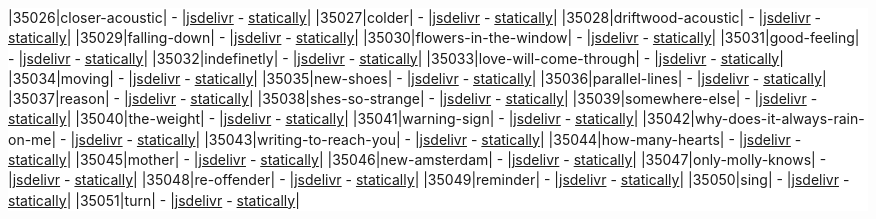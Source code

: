 |35026|closer-acoustic| - |[jsdelivr](https://cdn.jsdelivr.net/gh/dbchord/c2-3-6/35001-40000/35001-35500/closer-acoustic.png) - [statically](https://cdn.statically.io/gh/dbchord/c2-3-6/i/35001-40000/35001-35500/closer-acoustic.png)|
|35027|colder| - |[jsdelivr](https://cdn.jsdelivr.net/gh/dbchord/c2-3-6/35001-40000/35001-35500/colder.png) - [statically](https://cdn.statically.io/gh/dbchord/c2-3-6/i/35001-40000/35001-35500/colder.png)|
|35028|driftwood-acoustic| - |[jsdelivr](https://cdn.jsdelivr.net/gh/dbchord/c2-3-6/35001-40000/35001-35500/driftwood-acoustic.png) - [statically](https://cdn.statically.io/gh/dbchord/c2-3-6/i/35001-40000/35001-35500/driftwood-acoustic.png)|
|35029|falling-down| - |[jsdelivr](https://cdn.jsdelivr.net/gh/dbchord/c2-3-6/35001-40000/35001-35500/falling-down.png) - [statically](https://cdn.statically.io/gh/dbchord/c2-3-6/i/35001-40000/35001-35500/falling-down.png)|
|35030|flowers-in-the-window| - |[jsdelivr](https://cdn.jsdelivr.net/gh/dbchord/c2-3-6/35001-40000/35001-35500/flowers-in-the-window.png) - [statically](https://cdn.statically.io/gh/dbchord/c2-3-6/i/35001-40000/35001-35500/flowers-in-the-window.png)|
|35031|good-feeling| - |[jsdelivr](https://cdn.jsdelivr.net/gh/dbchord/c2-3-6/35001-40000/35001-35500/good-feeling.png) - [statically](https://cdn.statically.io/gh/dbchord/c2-3-6/i/35001-40000/35001-35500/good-feeling.png)|
|35032|indefinetly| - |[jsdelivr](https://cdn.jsdelivr.net/gh/dbchord/c2-3-6/35001-40000/35001-35500/indefinetly.png) - [statically](https://cdn.statically.io/gh/dbchord/c2-3-6/i/35001-40000/35001-35500/indefinetly.png)|
|35033|love-will-come-through| - |[jsdelivr](https://cdn.jsdelivr.net/gh/dbchord/c2-3-6/35001-40000/35001-35500/love-will-come-through.png) - [statically](https://cdn.statically.io/gh/dbchord/c2-3-6/i/35001-40000/35001-35500/love-will-come-through.png)|
|35034|moving| - |[jsdelivr](https://cdn.jsdelivr.net/gh/dbchord/c2-3-6/35001-40000/35001-35500/moving.png) - [statically](https://cdn.statically.io/gh/dbchord/c2-3-6/i/35001-40000/35001-35500/moving.png)|
|35035|new-shoes| - |[jsdelivr](https://cdn.jsdelivr.net/gh/dbchord/c2-3-6/35001-40000/35001-35500/new-shoes.png) - [statically](https://cdn.statically.io/gh/dbchord/c2-3-6/i/35001-40000/35001-35500/new-shoes.png)|
|35036|parallel-lines| - |[jsdelivr](https://cdn.jsdelivr.net/gh/dbchord/c2-3-6/35001-40000/35001-35500/parallel-lines.png) - [statically](https://cdn.statically.io/gh/dbchord/c2-3-6/i/35001-40000/35001-35500/parallel-lines.png)|
|35037|reason| - |[jsdelivr](https://cdn.jsdelivr.net/gh/dbchord/c2-3-6/35001-40000/35001-35500/reason.png) - [statically](https://cdn.statically.io/gh/dbchord/c2-3-6/i/35001-40000/35001-35500/reason.png)|
|35038|shes-so-strange| - |[jsdelivr](https://cdn.jsdelivr.net/gh/dbchord/c2-3-6/35001-40000/35001-35500/shes-so-strange.png) - [statically](https://cdn.statically.io/gh/dbchord/c2-3-6/i/35001-40000/35001-35500/shes-so-strange.png)|
|35039|somewhere-else| - |[jsdelivr](https://cdn.jsdelivr.net/gh/dbchord/c2-3-6/35001-40000/35001-35500/somewhere-else.png) - [statically](https://cdn.statically.io/gh/dbchord/c2-3-6/i/35001-40000/35001-35500/somewhere-else.png)|
|35040|the-weight| - |[jsdelivr](https://cdn.jsdelivr.net/gh/dbchord/c2-3-6/35001-40000/35001-35500/the-weight.png) - [statically](https://cdn.statically.io/gh/dbchord/c2-3-6/i/35001-40000/35001-35500/the-weight.png)|
|35041|warning-sign| - |[jsdelivr](https://cdn.jsdelivr.net/gh/dbchord/c2-3-6/35001-40000/35001-35500/warning-sign.png) - [statically](https://cdn.statically.io/gh/dbchord/c2-3-6/i/35001-40000/35001-35500/warning-sign.png)|
|35042|why-does-it-always-rain-on-me| - |[jsdelivr](https://cdn.jsdelivr.net/gh/dbchord/c2-3-6/35001-40000/35001-35500/why-does-it-always-rain-on-me.png) - [statically](https://cdn.statically.io/gh/dbchord/c2-3-6/i/35001-40000/35001-35500/why-does-it-always-rain-on-me.png)|
|35043|writing-to-reach-you| - |[jsdelivr](https://cdn.jsdelivr.net/gh/dbchord/c2-3-6/35001-40000/35001-35500/writing-to-reach-you.png) - [statically](https://cdn.statically.io/gh/dbchord/c2-3-6/i/35001-40000/35001-35500/writing-to-reach-you.png)|
|35044|how-many-hearts| - |[jsdelivr](https://cdn.jsdelivr.net/gh/dbchord/c2-3-6/35001-40000/35001-35500/how-many-hearts.png) - [statically](https://cdn.statically.io/gh/dbchord/c2-3-6/i/35001-40000/35001-35500/how-many-hearts.png)|
|35045|mother| - |[jsdelivr](https://cdn.jsdelivr.net/gh/dbchord/c2-3-6/35001-40000/35001-35500/mother.png) - [statically](https://cdn.statically.io/gh/dbchord/c2-3-6/i/35001-40000/35001-35500/mother.png)|
|35046|new-amsterdam| - |[jsdelivr](https://cdn.jsdelivr.net/gh/dbchord/c2-3-6/35001-40000/35001-35500/new-amsterdam.png) - [statically](https://cdn.statically.io/gh/dbchord/c2-3-6/i/35001-40000/35001-35500/new-amsterdam.png)|
|35047|only-molly-knows| - |[jsdelivr](https://cdn.jsdelivr.net/gh/dbchord/c2-3-6/35001-40000/35001-35500/only-molly-knows.png) - [statically](https://cdn.statically.io/gh/dbchord/c2-3-6/i/35001-40000/35001-35500/only-molly-knows.png)|
|35048|re-offender| - |[jsdelivr](https://cdn.jsdelivr.net/gh/dbchord/c2-3-6/35001-40000/35001-35500/re-offender.png) - [statically](https://cdn.statically.io/gh/dbchord/c2-3-6/i/35001-40000/35001-35500/re-offender.png)|
|35049|reminder| - |[jsdelivr](https://cdn.jsdelivr.net/gh/dbchord/c2-3-6/35001-40000/35001-35500/reminder.png) - [statically](https://cdn.statically.io/gh/dbchord/c2-3-6/i/35001-40000/35001-35500/reminder.png)|
|35050|sing| - |[jsdelivr](https://cdn.jsdelivr.net/gh/dbchord/c2-3-6/35001-40000/35001-35500/sing.png) - [statically](https://cdn.statically.io/gh/dbchord/c2-3-6/i/35001-40000/35001-35500/sing.png)|
|35051|turn| - |[jsdelivr](https://cdn.jsdelivr.net/gh/dbchord/c2-3-6/35001-40000/35001-35500/turn.png) - [statically](https://cdn.statically.io/gh/dbchord/c2-3-6/i/35001-40000/35001-35500/turn.png)|